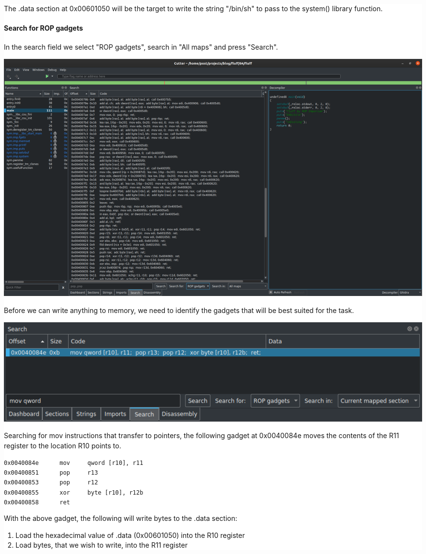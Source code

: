 The .data section at 0x00601050 will be the target to write the string "/bin/sh" to pass to the system() library function.
#### Search for ROP gadgets
In the search field we select "ROP gadgets", search in "All maps" and press "Search".

<a href="/assets/img/2020-02-17-Fluff-x64/rop-search.png"><img src="/assets/img/2020-02-17-Fluff-x64/rop-search.png"></a>  

Before we can write anything to memory, we need to identify the gadgets that will be best suited for the task.

<a href="/assets/img/2020-02-17-Fluff-x64/mov-r11-to-r10-ptr.png"><img src="/assets/img/2020-02-17-Fluff-x64/mov-r11-to-r10-ptr.png"></a>  

Searching for mov instructions that transfer to pointers, the following gadget at 0x0040084e moves the contents of the R11 register to the location R10 points to.
```x64asm
0x0040084e      mov     qword [r10], r11
0x00400851      pop     r13
0x00400853      pop     r12
0x00400855      xor     byte [r10], r12b
0x00400858      ret
```
With the above gadget, the following will write bytes to the .data section:
1. Load the hexadecimal value of .data (0x00601050) into the R10 register
2. Load bytes, that we wish to write, into the R11 register
